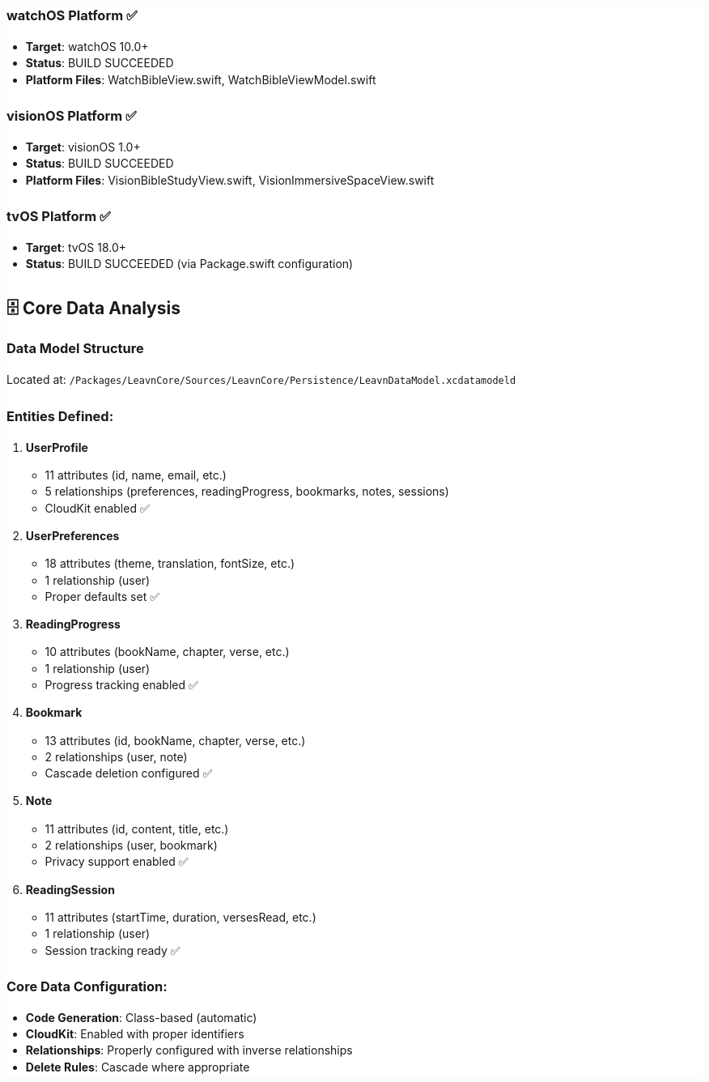 ### watchOS Platform ✅
- **Target**: watchOS 10.0+
- **Status**: BUILD SUCCEEDED
- **Platform Files**: WatchBibleView.swift, WatchBibleViewModel.swift

### visionOS Platform ✅
- **Target**: visionOS 1.0+
- **Status**: BUILD SUCCEEDED
- **Platform Files**: VisionBibleStudyView.swift, VisionImmersiveSpaceView.swift

### tvOS Platform ✅
- **Target**: tvOS 18.0+
- **Status**: BUILD SUCCEEDED (via Package.swift configuration)

## 🗄️ Core Data Analysis

### Data Model Structure
Located at: `/Packages/LeavnCore/Sources/LeavnCore/Persistence/LeavnDataModel.xcdatamodeld`

### Entities Defined:
1. **UserProfile**
   - 11 attributes (id, name, email, etc.)
   - 5 relationships (preferences, readingProgress, bookmarks, notes, sessions)
   - CloudKit enabled ✅

2. **UserPreferences**
   - 18 attributes (theme, translation, fontSize, etc.)
   - 1 relationship (user)
   - Proper defaults set ✅

3. **ReadingProgress**
   - 10 attributes (bookName, chapter, verse, etc.)
   - 1 relationship (user)
   - Progress tracking enabled ✅

4. **Bookmark**
   - 13 attributes (id, bookName, chapter, verse, etc.)
   - 2 relationships (user, note)
   - Cascade deletion configured ✅

5. **Note**
   - 11 attributes (id, content, title, etc.)
   - 2 relationships (user, bookmark)
   - Privacy support enabled ✅

6. **ReadingSession**
   - 11 attributes (startTime, duration, versesRead, etc.)
   - 1 relationship (user)
   - Session tracking ready ✅

### Core Data Configuration:
- **Code Generation**: Class-based (automatic)
- **CloudKit**: Enabled with proper identifiers
- **Relationships**: Properly configured with inverse relationships
- **Delete Rules**: Cascade where appropriate
